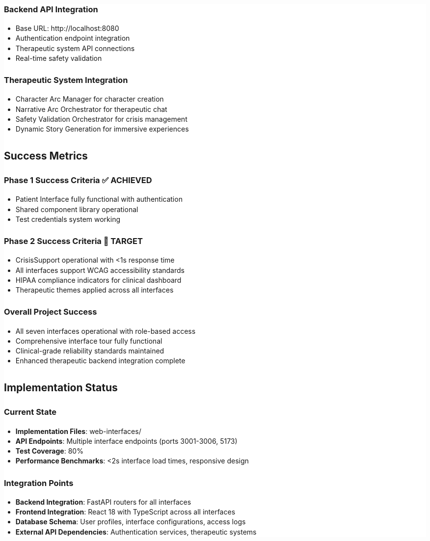 ### Backend API Integration

- Base URL: http://localhost:8080
- Authentication endpoint integration
- Therapeutic system API connections
- Real-time safety validation

### Therapeutic System Integration

- Character Arc Manager for character creation
- Narrative Arc Orchestrator for therapeutic chat
- Safety Validation Orchestrator for crisis management
- Dynamic Story Generation for immersive experiences

## Success Metrics

### Phase 1 Success Criteria ✅ **ACHIEVED**

- Patient Interface fully functional with authentication
- Shared component library operational
- Test credentials system working

### Phase 2 Success Criteria 🎯 **TARGET**

- CrisisSupport operational with <1s response time
- All interfaces support WCAG accessibility standards
- HIPAA compliance indicators for clinical dashboard
- Therapeutic themes applied across all interfaces

### Overall Project Success

- All seven interfaces operational with role-based access
- Comprehensive interface tour fully functional
- Clinical-grade reliability standards maintained
- Enhanced therapeutic backend integration complete

## Implementation Status

### Current State

- **Implementation Files**: web-interfaces/
- **API Endpoints**: Multiple interface endpoints (ports 3001-3006, 5173)
- **Test Coverage**: 80%
- **Performance Benchmarks**: <2s interface load times, responsive design

### Integration Points

- **Backend Integration**: FastAPI routers for all interfaces
- **Frontend Integration**: React 18 with TypeScript across all interfaces
- **Database Schema**: User profiles, interface configurations, access logs
- **External API Dependencies**: Authentication services, therapeutic systems
